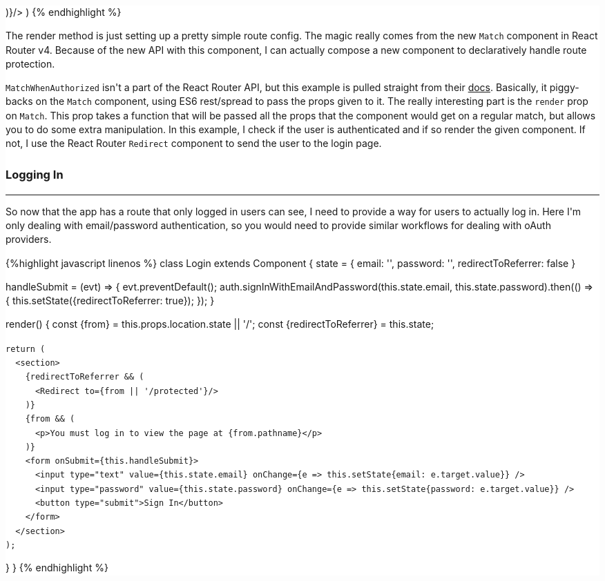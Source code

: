   )}/>
)
{% endhighlight %}

The render method is just setting up a pretty simple route config. The magic really comes
from the new `Match` component in React Router v4. Because of the new API with this 
component, I can actually compose a new component to declaratively handle route
protection. 

`MatchWhenAuthorized` isn't a part of the React Router API, but this example is pulled
straight from their [docs](https://react-router.now.sh/auth-workflow). Basically, it 
piggy-backs on the `Match` component, using ES6 rest/spread to pass the props given to
it. The really interesting part is the `render` prop on `Match`. This prop takes a function
that will be passed all the props that the component would get on a regular match, but 
allows you to do some extra manipulation. In this example, I check if the user is authenticated and if so
render the given component. If not, I use the React Router `Redirect` component to send 
the user to the login page.

### Logging In
---
So now that the app has a route that only logged in users can see, I need to provide a 
way for users to actually log in. Here I'm only dealing with email/password authentication,
so you would need to provide similar workflows for dealing with oAuth providers.

{%highlight javascript linenos %}
class Login extends Component {
  state = {
    email: '',
    password: '',
    redirectToReferrer: false
  }

  handleSubmit = (evt) => {
    evt.preventDefault();
    auth.signInWithEmailAndPassword(this.state.email, this.state.password).then(() => {
      this.setState({redirectToReferrer: true});
    });
  }

  render() {
    const {from} = this.props.location.state || '/';
    const {redirectToReferrer} = this.state;

    return (
      <section>
        {redirectToReferrer && (
          <Redirect to={from || '/protected'}/>
        )}
        {from && (
          <p>You must log in to view the page at {from.pathname}</p>
        )}
        <form onSubmit={this.handleSubmit}>
          <input type="text" value={this.state.email} onChange={e => this.setState{email: e.target.value}} />
          <input type="password" value={this.state.password} onChange={e => this.setState{password: e.target.value}} />
          <button type="submit">Sign In</button>
        </form>
      </section>
    );
  }
}
{% endhighlight %}

